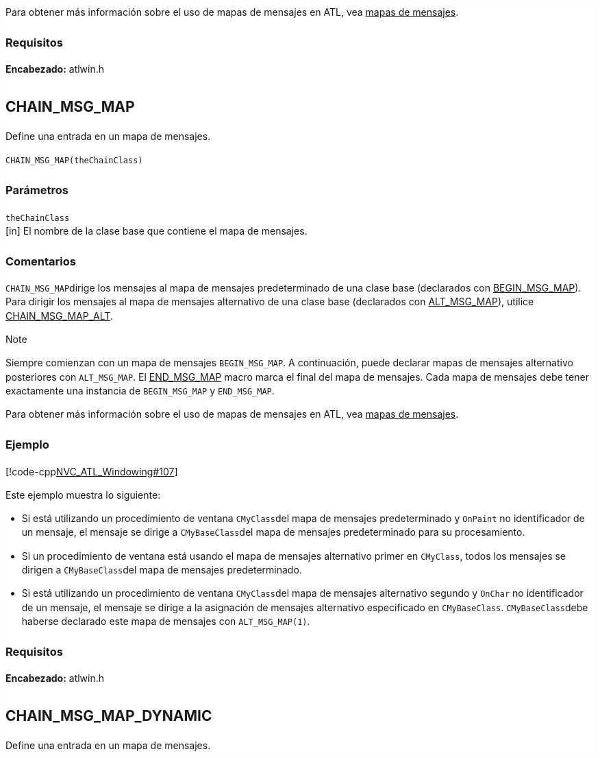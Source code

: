  Para obtener más información sobre el uso de mapas de mensajes en ATL, vea [mapas de mensajes](../../atl/message-maps-atl.md).  
  
### <a name="requirements"></a>Requisitos  
 **Encabezado:** atlwin.h   
  
##  <a name="chain_msg_map"></a>CHAIN_MSG_MAP  
 Define una entrada en un mapa de mensajes.  
  
```
CHAIN_MSG_MAP(theChainClass)
```  
  
### <a name="parameters"></a>Parámetros  
 `theChainClass`  
 [in] El nombre de la clase base que contiene el mapa de mensajes.  
  
### <a name="remarks"></a>Comentarios  
 `CHAIN_MSG_MAP`dirige los mensajes al mapa de mensajes predeterminado de una clase base (declarados con [BEGIN_MSG_MAP](#begin_msg_map)). Para dirigir los mensajes al mapa de mensajes alternativo de una clase base (declarados con [ALT_MSG_MAP](#alt_msg_map)), utilice [CHAIN_MSG_MAP_ALT](#chain_msg_map_alt).  
  
> [!NOTE]
>  Siempre comienzan con un mapa de mensajes `BEGIN_MSG_MAP`. A continuación, puede declarar mapas de mensajes alternativo posteriores con `ALT_MSG_MAP`. El [END_MSG_MAP](#end_msg_map) macro marca el final del mapa de mensajes. Cada mapa de mensajes debe tener exactamente una instancia de `BEGIN_MSG_MAP` y `END_MSG_MAP`.  
  
 Para obtener más información sobre el uso de mapas de mensajes en ATL, vea [mapas de mensajes](../../atl/message-maps-atl.md).  
  
### <a name="example"></a>Ejemplo  
 [!code-cpp[NVC_ATL_Windowing#107](../../atl/codesnippet/cpp/message-map-macros-atl_4.h)]  
  
 Este ejemplo muestra lo siguiente:  
  
-   Si está utilizando un procedimiento de ventana `CMyClass`del mapa de mensajes predeterminado y `OnPaint` no identificador de un mensaje, el mensaje se dirige a `CMyBaseClass`del mapa de mensajes predeterminado para su procesamiento.  
  
-   Si un procedimiento de ventana está usando el mapa de mensajes alternativo primer en `CMyClass`, todos los mensajes se dirigen a `CMyBaseClass`del mapa de mensajes predeterminado.  
  
-   Si está utilizando un procedimiento de ventana `CMyClass`del mapa de mensajes alternativo segundo y `OnChar` no identificador de un mensaje, el mensaje se dirige a la asignación de mensajes alternativo especificado en `CMyBaseClass`. `CMyBaseClass`debe haberse declarado este mapa de mensajes con `ALT_MSG_MAP(1)`.  
  
### <a name="requirements"></a>Requisitos  
 **Encabezado:** atlwin.h   
  
##  <a name="chain_msg_map_dynamic"></a>CHAIN_MSG_MAP_DYNAMIC  
 Define una entrada en un mapa de mensajes.  
  